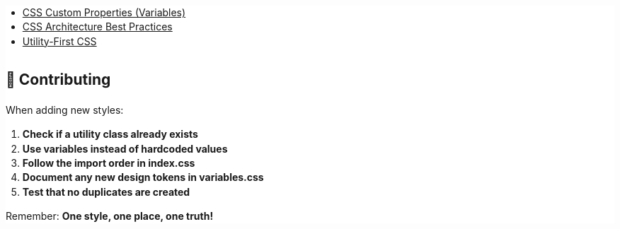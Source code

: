 - [CSS Custom Properties (Variables)](https://developer.mozilla.org/en-US/docs/Web/CSS/Using_CSS_custom_properties)
- [CSS Architecture Best Practices](https://css-tricks.com/css-architecture/)
- [Utility-First CSS](https://tailwindcss.com/docs/utility-first)

## 🤝 Contributing

When adding new styles:

1. **Check if a utility class already exists**
2. **Use variables instead of hardcoded values**
3. **Follow the import order in index.css**
4. **Document any new design tokens in variables.css**
5. **Test that no duplicates are created**

Remember: **One style, one place, one truth!**
